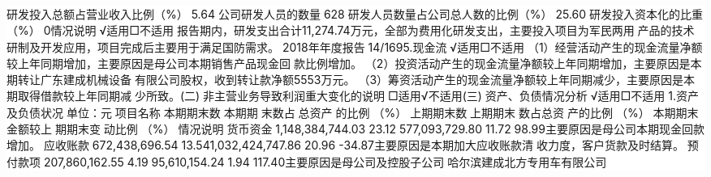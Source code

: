 研发投入总额占营业收入比例（%）
5.64
公司研发人员的数量
628
研发人员数量占公司总人数的比例（%）
25.60
研发投入资本化的比重（%）
0情况说明
√适用□不适用
报告期内，研发支出合计11,274.74万元，全部为费用化研发支出，主要投入项目为军民两用
产品的技术研制及开发应用，项目完成后主要用于满足国防需求。
2018年年度报告
14/1695.现金流
√适用□不适用
（1）经营活动产生的现金流量净额较上年同期增加，主要原因是母公司本期销售产品现金回
款比例增加。
（2）投资活动产生的现金流量净额较上年同期增加，主要原因是本期转让广东建成机械设备
有限公司股权，收到转让款净额5553万元。
（3）筹资活动产生的现金流量净额较上年同期减少，主要原因是本期取得借款较上年同期减
少所致。(二)
非主营业务导致利润重大变化的说明
□适用√不适用(三)
资产、负债情况分析
√适用□不适用
1.资产及负债状况
单位：元
项目名称
本期期末数
本期期
末数占
总资产
的比例
（%）
上期期末数
上期期末
数占总资
产的比例
（%）
本期期末
金额较上
期期末变
动比例
（%）
情况说明
货币资金
1,148,384,744.03
23.12
577,093,729.80
11.72
98.99主要原因是母公司本期现金回款
增加。
应收账款
672,438,696.54
13.541,032,424,747.86
20.96
-34.87主要原因是本期加大应收账款清
收力度，客户货款及时结算。
预付款项
207,860,162.55
4.19
95,610,154.24
1.94
117.40主要原因是母公司及控股子公司
哈尔滨建成北方专用车有限公司